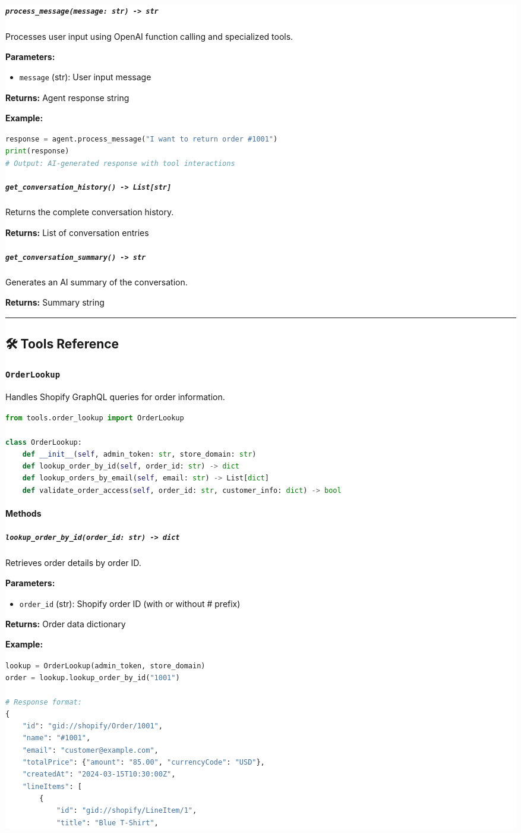 ##### `process_message(message: str) -> str`
Processes user input using OpenAI function calling and specialized tools.

**Parameters:**
- `message` (str): User input message

**Returns:** Agent response string

**Example:**
```python
response = agent.process_message("I want to return order #1001")
print(response)
# Output: AI-generated response with tool interactions
```

##### `get_conversation_history() -> List[str]`
Returns the complete conversation history.

**Returns:** List of conversation entries

##### `get_conversation_summary() -> str`
Generates an AI summary of the conversation.

**Returns:** Summary string

---

## 🛠️ **Tools Reference**

### `OrderLookup`

Handles Shopify GraphQL queries for order information.

```python
from tools.order_lookup import OrderLookup

class OrderLookup:
    def __init__(self, admin_token: str, store_domain: str)
    def lookup_order_by_id(self, order_id: str) -> dict
    def lookup_orders_by_email(self, email: str) -> List[dict]
    def validate_order_access(self, order_id: str, customer_info: dict) -> bool
```

#### Methods

##### `lookup_order_by_id(order_id: str) -> dict`
Retrieves order details by order ID.

**Parameters:**
- `order_id` (str): Shopify order ID (with or without # prefix)

**Returns:** Order data dictionary

**Example:**
```python
lookup = OrderLookup(admin_token, store_domain)
order = lookup.lookup_order_by_id("1001")

# Response format:
{
    "id": "gid://shopify/Order/1001",
    "name": "#1001",
    "email": "customer@example.com",
    "totalPrice": {"amount": "85.00", "currencyCode": "USD"},
    "createdAt": "2024-03-15T10:30:00Z",
    "lineItems": [
        {
            "id": "gid://shopify/LineItem/1",
            "title": "Blue T-Shirt",
```